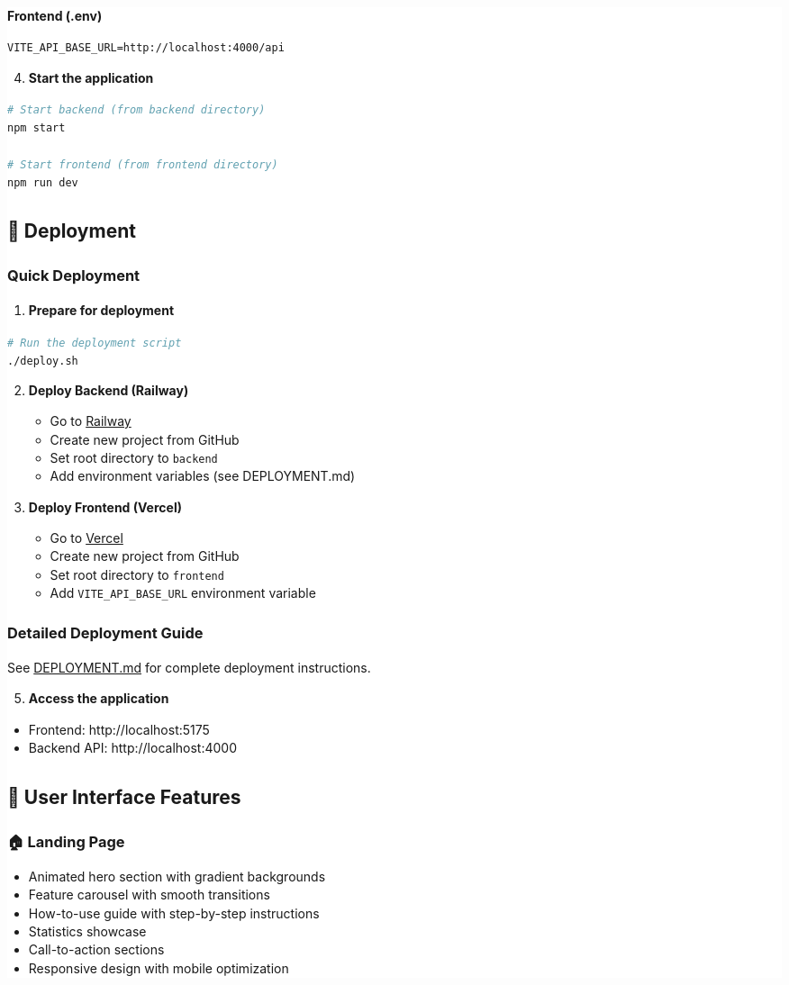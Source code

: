 **Frontend (.env)**
```env
VITE_API_BASE_URL=http://localhost:4000/api
```

4. **Start the application**
```bash
# Start backend (from backend directory)
npm start

# Start frontend (from frontend directory)
npm run dev
```

## 🚀 **Deployment**

### Quick Deployment

1. **Prepare for deployment**
```bash
# Run the deployment script
./deploy.sh
```

2. **Deploy Backend (Railway)**
   - Go to [Railway](https://railway.app/)
   - Create new project from GitHub
   - Set root directory to `backend`
   - Add environment variables (see DEPLOYMENT.md)

3. **Deploy Frontend (Vercel)**
   - Go to [Vercel](https://vercel.com/)
   - Create new project from GitHub
   - Set root directory to `frontend`
   - Add `VITE_API_BASE_URL` environment variable

### Detailed Deployment Guide
See [DEPLOYMENT.md](./DEPLOYMENT.md) for complete deployment instructions.

5. **Access the application**
- Frontend: http://localhost:5175
- Backend API: http://localhost:4000

## 🎨 **User Interface Features**

### **🏠 Landing Page**
- Animated hero section with gradient backgrounds
- Feature carousel with smooth transitions
- How-to-use guide with step-by-step instructions
- Statistics showcase
- Call-to-action sections
- Responsive design with mobile optimization
